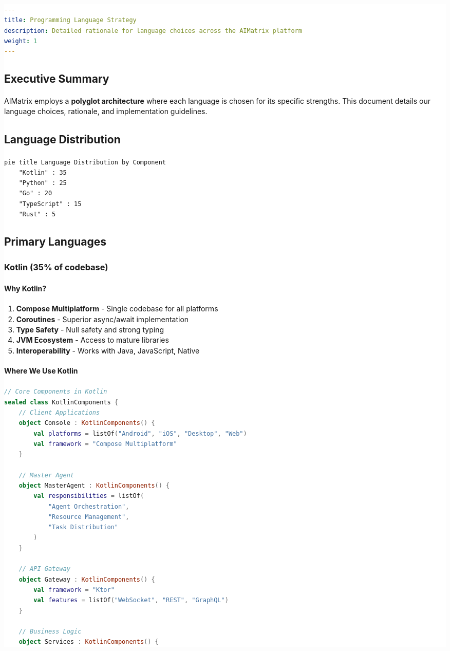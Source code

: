 ```yaml
---
title: Programming Language Strategy
description: Detailed rationale for language choices across the AIMatrix platform
weight: 1
---
```


## Executive Summary

AIMatrix employs a **polyglot architecture** where each language is chosen for its specific strengths. This document details our language choices, rationale, and implementation guidelines.

## Language Distribution

```mermaid
pie title Language Distribution by Component
    "Kotlin" : 35
    "Python" : 25
    "Go" : 20
    "TypeScript" : 15
    "Rust" : 5
```

## Primary Languages

### Kotlin (35% of codebase)

#### Why Kotlin?

1. **Compose Multiplatform** - Single codebase for all platforms
2. **Coroutines** - Superior async/await implementation
3. **Type Safety** - Null safety and strong typing
4. **JVM Ecosystem** - Access to mature libraries
5. **Interoperability** - Works with Java, JavaScript, Native

#### Where We Use Kotlin

```kotlin
// Core Components in Kotlin
sealed class KotlinComponents {
    // Client Applications
    object Console : KotlinComponents() {
        val platforms = listOf("Android", "iOS", "Desktop", "Web")
        val framework = "Compose Multiplatform"
    }
    
    // Master Agent
    object MasterAgent : KotlinComponents() {
        val responsibilities = listOf(
            "Agent Orchestration",
            "Resource Management",
            "Task Distribution"
        )
    }
    
    // API Gateway
    object Gateway : KotlinComponents() {
        val framework = "Ktor"
        val features = listOf("WebSocket", "REST", "GraphQL")
    }
    
    // Business Logic
    object Services : KotlinComponents() {
```
